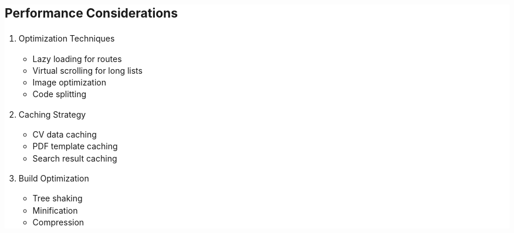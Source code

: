 ## Performance Considerations

1. Optimization Techniques
   - Lazy loading for routes
   - Virtual scrolling for long lists
   - Image optimization
   - Code splitting

2. Caching Strategy
   - CV data caching
   - PDF template caching
   - Search result caching

3. Build Optimization
   - Tree shaking
   - Minification
   - Compression